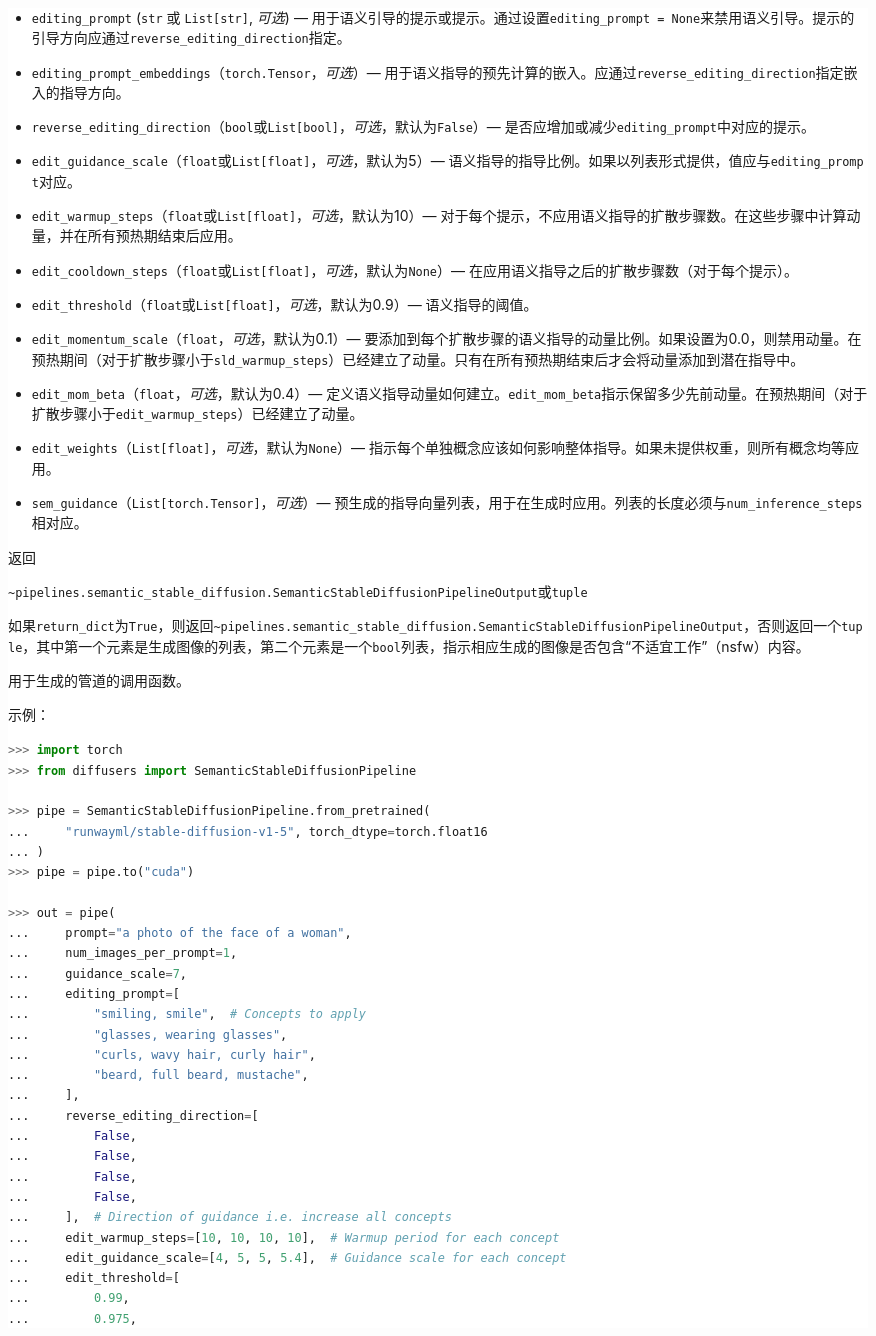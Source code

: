 +   `editing_prompt` (`str` 或 `List[str]`, *可选*) — 用于语义引导的提示或提示。通过设置`editing_prompt = None`来禁用语义引导。提示的引导方向应通过`reverse_editing_direction`指定。

+   `editing_prompt_embeddings`（`torch.Tensor`，*可选*）— 用于语义指导的预先计算的嵌入。应通过`reverse_editing_direction`指定嵌入的指导方向。

+   `reverse_editing_direction`（`bool`或`List[bool]`，*可选*，默认为`False`）— 是否应增加或减少`editing_prompt`中对应的提示。

+   `edit_guidance_scale`（`float`或`List[float]`，*可选*，默认为5）— 语义指导的指导比例。如果以列表形式提供，值应与`editing_prompt`对应。

+   `edit_warmup_steps`（`float`或`List[float]`，*可选*，默认为10）— 对于每个提示，不应用语义指导的扩散步骤数。在这些步骤中计算动量，并在所有预热期结束后应用。

+   `edit_cooldown_steps`（`float`或`List[float]`，*可选*，默认为`None`）— 在应用语义指导之后的扩散步骤数（对于每个提示）。

+   `edit_threshold`（`float`或`List[float]`，*可选*，默认为0.9）— 语义指导的阈值。

+   `edit_momentum_scale`（`float`，*可选*，默认为0.1）— 要添加到每个扩散步骤的语义指导的动量比例。如果设置为0.0，则禁用动量。在预热期间（对于扩散步骤小于`sld_warmup_steps`）已经建立了动量。只有在所有预热期结束后才会将动量添加到潜在指导中。

+   `edit_mom_beta`（`float`，*可选*，默认为0.4）— 定义语义指导动量如何建立。`edit_mom_beta`指示保留多少先前动量。在预热期间（对于扩散步骤小于`edit_warmup_steps`）已经建立了动量。

+   `edit_weights`（`List[float]`，*可选*，默认为`None`）— 指示每个单独概念应该如何影响整体指导。如果未提供权重，则所有概念均等应用。

+   `sem_guidance`（`List[torch.Tensor]`，*可选*）— 预生成的指导向量列表，用于在生成时应用。列表的长度必须与`num_inference_steps`相对应。

返回

`~pipelines.semantic_stable_diffusion.SemanticStableDiffusionPipelineOutput`或`tuple`

如果`return_dict`为`True`，则返回`~pipelines.semantic_stable_diffusion.SemanticStableDiffusionPipelineOutput`，否则返回一个`tuple`，其中第一个元素是生成图像的列表，第二个元素是一个`bool`列表，指示相应生成的图像是否包含“不适宜工作”（nsfw）内容。

用于生成的管道的调用函数。

示例：

```py
>>> import torch
>>> from diffusers import SemanticStableDiffusionPipeline

>>> pipe = SemanticStableDiffusionPipeline.from_pretrained(
...     "runwayml/stable-diffusion-v1-5", torch_dtype=torch.float16
... )
>>> pipe = pipe.to("cuda")

>>> out = pipe(
...     prompt="a photo of the face of a woman",
...     num_images_per_prompt=1,
...     guidance_scale=7,
...     editing_prompt=[
...         "smiling, smile",  # Concepts to apply
...         "glasses, wearing glasses",
...         "curls, wavy hair, curly hair",
...         "beard, full beard, mustache",
...     ],
...     reverse_editing_direction=[
...         False,
...         False,
...         False,
...         False,
...     ],  # Direction of guidance i.e. increase all concepts
...     edit_warmup_steps=[10, 10, 10, 10],  # Warmup period for each concept
...     edit_guidance_scale=[4, 5, 5, 5.4],  # Guidance scale for each concept
...     edit_threshold=[
...         0.99,
...         0.975,
```